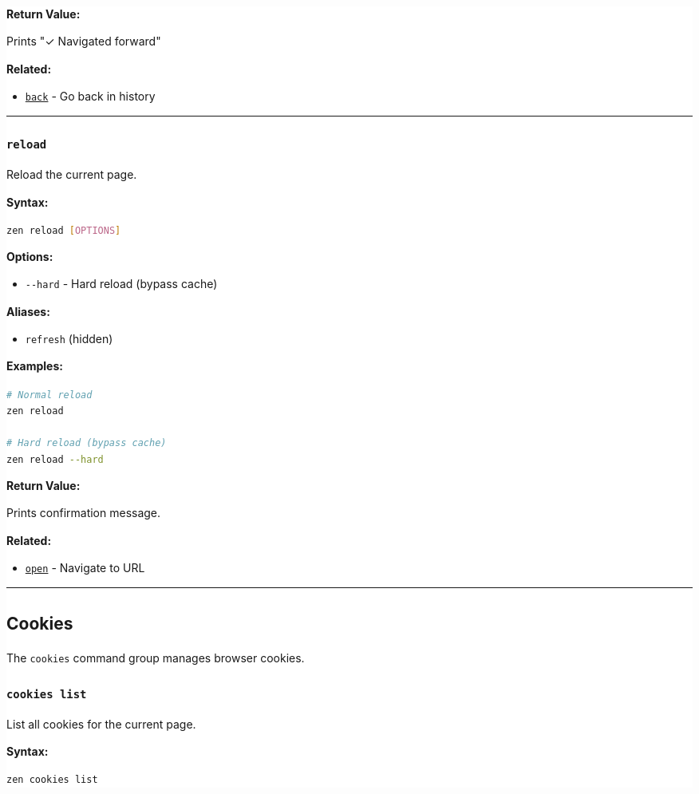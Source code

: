 **Return Value:**

Prints "✓ Navigated forward"

**Related:**

- [`back`](#back) - Go back in history

---

### `reload`

Reload the current page.

**Syntax:**
```bash
zen reload [OPTIONS]
```

**Options:**

- `--hard` - Hard reload (bypass cache)

**Aliases:**

- `refresh` (hidden)

**Examples:**

```bash
# Normal reload
zen reload

# Hard reload (bypass cache)
zen reload --hard
```

**Return Value:**

Prints confirmation message.

**Related:**

- [`open`](#open) - Navigate to URL

---

## Cookies

The `cookies` command group manages browser cookies.

### `cookies list`

List all cookies for the current page.

**Syntax:**
```bash
zen cookies list
```

